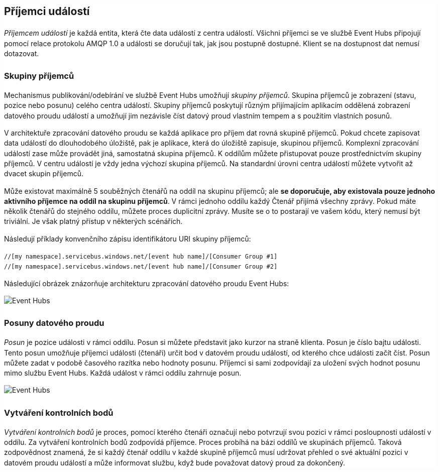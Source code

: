## <a name="event-consumers"></a>Příjemci událostí

*Příjemcem událostí* je každá entita, která čte data událostí z centra událostí. Všichni příjemci se ve službě Event Hubs připojují pomocí relace protokolu AMQP 1.0 a události se doručují tak, jak jsou postupně dostupné. Klient se na dostupnost dat nemusí dotazovat.

### <a name="consumer-groups"></a>Skupiny příjemců

Mechanismus publikování/odebírání ve službě Event Hubs umožňují *skupiny příjemců*. Skupina příjemců je zobrazení (stavu, pozice nebo posunu) celého centra událostí. Skupiny příjemců poskytují různým přijímajícím aplikacím oddělená zobrazení datového proudu událostí a umožňují jim nezávisle číst datový proud vlastním tempem a s použitím vlastních posunů.

V architektuře zpracování datového proudu se každá aplikace pro příjem dat rovná skupině příjemců. Pokud chcete zapisovat data událostí do dlouhodobého úložiště, pak je aplikace, která do úložiště zapisuje, skupinou příjemců. Komplexní zpracování událostí zase může provádět jiná, samostatná skupina příjemců. K oddílům můžete přistupovat pouze prostřednictvím skupiny příjemců. V centru událostí je vždy jedna výchozí skupina příjemců. Na standardní úrovni centra událostí můžete vytvořit až dvacet skupin příjemců.

Může existovat maximálně 5 souběžných čtenářů na oddíl na skupinu příjemců; ale **se doporučuje, aby existovala pouze jednoho aktivního příjemce na oddíl na skupinu příjemců**. V rámci jednoho oddílu každý Čtenář přijímá všechny zprávy. Pokud máte několik čtenářů do stejného oddílu, můžete proces duplicitní zprávy. Musíte se o to postarají ve vašem kódu, který nemusí být triviální. Je však platný přístup v některých scénářích.


Následují příklady konvenčního zápisu identifikátoru URI skupiny příjemců:

```http
//[my namespace].servicebus.windows.net/[event hub name]/[Consumer Group #1]
//[my namespace].servicebus.windows.net/[event hub name]/[Consumer Group #2]
```

Následující obrázek znázorňuje architekturu zpracování datového proudu Event Hubs:

![Event Hubs](./media/event-hubs-features/event_hubs_architecture.png)

### <a name="stream-offsets"></a>Posuny datového proudu

*Posun* je pozice události v rámci oddílu. Posun si můžete představit jako kurzor na straně klienta. Posun je číslo bajtu události. Tento posun umožňuje příjemci události (čtenáři) určit bod v datovém proudu událostí, od kterého chce události začít číst. Posun můžete zadat v podobě časového razítka nebo hodnoty posunu. Příjemci si sami zodpovídají za uložení svých hodnot posunu mimo službu Event Hubs. Každá událost v rámci oddílu zahrnuje posun.

![Event Hubs](./media/event-hubs-features/partition_offset.png)

### <a name="checkpointing"></a>Vytváření kontrolních bodů

*Vytváření kontrolních bodů* je proces, pomocí kterého čtenáři označují nebo potvrzují svou pozici v rámci posloupnosti událostí v oddílu. Za vytváření kontrolních bodů zodpovídá příjemce. Proces probíhá na bázi oddílů ve skupinách příjemců. Taková zodpovědnost znamená, že si každý čtenář oddílu v každé skupině příjemců musí udržovat přehled o své aktuální pozici v datovém proudu událostí a může informovat službu, když bude považovat datový proud za dokončený.


[Event Hubs tutorial]: event-hubs-dotnet-standard-getstarted-send.md
[Ukázky služby Event Hubs]: https://github.com/Azure/azure-event-hubs/tree/master/samples